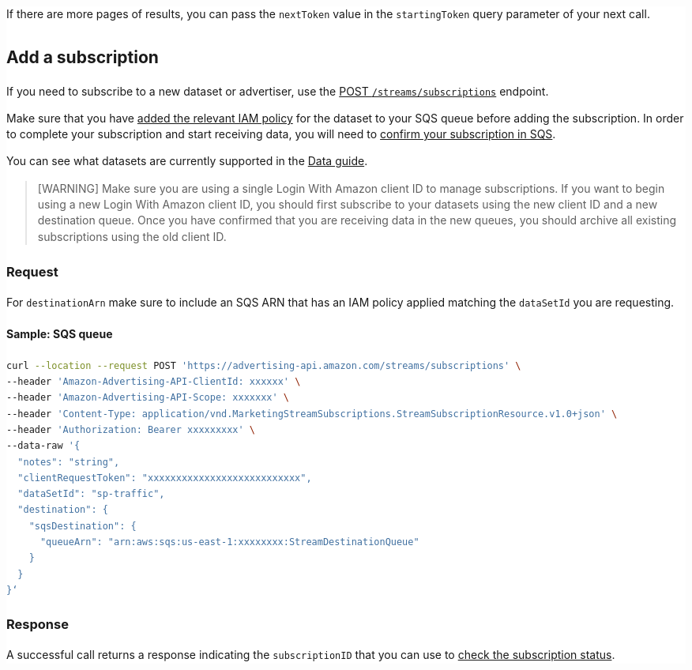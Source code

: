 If there are more pages of results, you can pass the `nextToken` value in the `startingToken` query parameter of your next call.

## Add a subscription

If you need to subscribe to a new dataset or advertiser, use the [POST `/streams/subscriptions`](amazon-marketing-stream/openapi#tag/Stream-Subscription/operation/CreateStreamSubscription) endpoint.

Make sure that you have [added the relevant IAM policy](guides/amazon-marketing-stream/onboarding#step-2-add-a-resource-based-iam-policy) for the dataset to your SQS queue before adding the subscription. In order to complete your subscription and start receiving data, you will need to [confirm your subscription in SQS](guides/amazon-marketing-stream/onboarding#step-4-confirm-your-subscription-in-sqs).

You can see what datasets are currently supported in the [Data guide](guides/amazon-marketing-stream/data-guide). 

>[WARNING] Make sure you are using a single Login With Amazon client ID to manage subscriptions. If you want to begin using a new Login With Amazon client ID, you should first subscribe to your datasets using the new client ID and a new destination queue. Once you have confirmed that you are receiving data in the new queues, you should archive all existing subscriptions using the old client ID. 

### Request

For `destinationArn` make sure to include an SQS ARN that has an IAM policy applied matching the `dataSetId` you are requesting.

#### Sample: SQS queue 

```bash
curl --location --request POST 'https://advertising-api.amazon.com/streams/subscriptions' \
--header 'Amazon-Advertising-API-ClientId: xxxxxx' \
--header 'Amazon-Advertising-API-Scope: xxxxxxx' \
--header 'Content-Type: application/vnd.MarketingStreamSubscriptions.StreamSubscriptionResource.v1.0+json' \
--header 'Authorization: Bearer xxxxxxxxx' \
--data-raw '{
  "notes": "string",
  "clientRequestToken": "xxxxxxxxxxxxxxxxxxxxxxxxxxx",
  "dataSetId": "sp-traffic",
  "destination": {
    "sqsDestination": {
      "queueArn": "arn:aws:sqs:us-east-1:xxxxxxxx:StreamDestinationQueue"
    }
  }
}‘
```

### Response

A successful call returns a response indicating the `subscriptionID` that you can use to [check the subscription status](guides/amazon-marketing-stream/managing-subscriptions#check-subscription-status).
